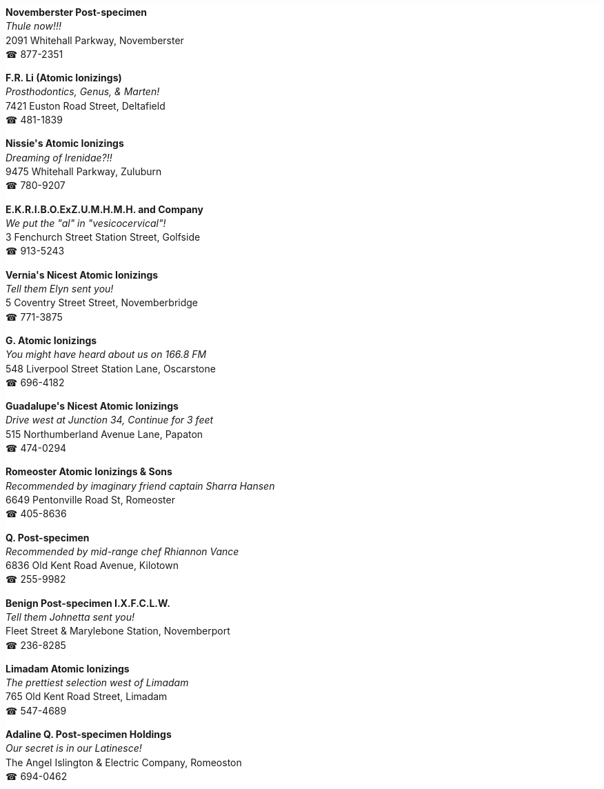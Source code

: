 **Novemberster Post-specimen**  
_Thule now!!!_  
2091 Whitehall Parkway, Novemberster  
☎ 877-2351

**F.R. Li (Atomic Ionizings)**  
_Prosthodontics, Genus, & Marten!_  
7421 Euston Road Street, Deltafield  
☎ 481-1839

**Nissie's Atomic Ionizings**  
_Dreaming of Irenidae?!!_  
9475 Whitehall Parkway, Zuluburn  
☎ 780-9207

**E.K.R.I.B.O.ExZ.U.M.H.M.H. and Company**  
_We put the "al" in "vesicocervical"!_  
3 Fenchurch Street Station Street, Golfside  
☎ 913-5243

**Vernia's Nicest Atomic Ionizings**  
_Tell them Elyn sent you!_  
5 Coventry Street Street, Novemberbridge  
☎ 771-3875

**G. Atomic Ionizings**  
_You might have heard about us on 166.8 FM_  
548 Liverpool Street Station Lane, Oscarstone  
☎ 696-4182

**Guadalupe's Nicest Atomic Ionizings**  
_Drive west at Junction 34, Continue for 3 feet_  
515 Northumberland Avenue Lane, Papaton  
☎ 474-0294

**Romeoster Atomic Ionizings & Sons**  
_Recommended by imaginary friend captain Sharra Hansen_  
6649 Pentonville Road St, Romeoster  
☎ 405-8636

**Q. Post-specimen**  
_Recommended by mid-range chef Rhiannon Vance_  
6836 Old Kent Road Avenue, Kilotown  
☎ 255-9982

**Benign Post-specimen I.X.F.C.L.W.**  
_Tell them Johnetta sent you!_  
Fleet Street & Marylebone Station, Novemberport  
☎ 236-8285

**Limadam Atomic Ionizings**  
_The prettiest selection west of Limadam_  
765 Old Kent Road Street, Limadam  
☎ 547-4689

**Adaline Q. Post-specimen Holdings**  
_Our secret is in our Latinesce!_  
The Angel Islington & Electric Company, Romeoston  
☎ 694-0462
